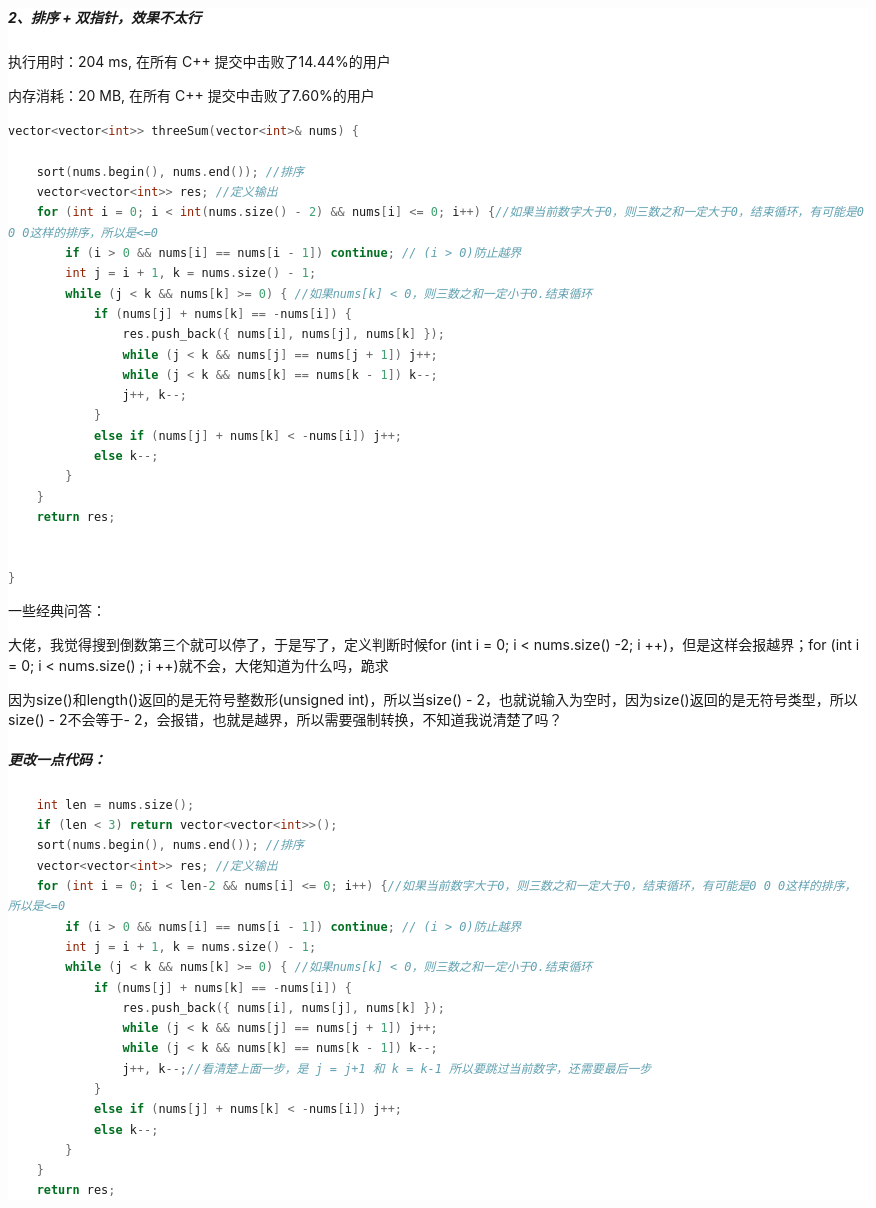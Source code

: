 ##### 2、排序 + 双指针，效果不太行

执行用时：204 ms, 在所有 C++ 提交中击败了14.44%的用户

内存消耗：20 MB, 在所有 C++ 提交中击败了7.60%的用户

~~~C++
vector<vector<int>> threeSum(vector<int>& nums) {

	sort(nums.begin(), nums.end()); //排序
	vector<vector<int>> res; //定义输出
	for (int i = 0; i < int(nums.size() - 2) && nums[i] <= 0; i++) {//如果当前数字大于0，则三数之和一定大于0，结束循环，有可能是0 0 0这样的排序，所以是<=0
		if (i > 0 && nums[i] == nums[i - 1]) continue; // (i > 0)防止越界
		int j = i + 1, k = nums.size() - 1;
		while (j < k && nums[k] >= 0) { //如果nums[k] < 0，则三数之和一定小于0.结束循环
			if (nums[j] + nums[k] == -nums[i]) {
				res.push_back({ nums[i], nums[j], nums[k] });
				while (j < k && nums[j] == nums[j + 1]) j++;
				while (j < k && nums[k] == nums[k - 1]) k--;
				j++, k--;
			}
			else if (nums[j] + nums[k] < -nums[i]) j++;
			else k--;
		}
	}
	return res;


}
~~~

一些经典问答：

大佬，我觉得搜到倒数第三个就可以停了，于是写了，定义判断时候for (int i = 0; i < nums.size() -2; i ++)，但是这样会报越界；for (int i = 0; i < nums.size() ; i ++)就不会，大佬知道为什么吗，跪求



因为size()和length()返回的是无符号整数形(unsigned int)，所以当size() - 2，也就说输入为空时，因为size()返回的是无符号类型，所以size() - 2不会等于- 2，会报错，也就是越界，所以需要强制转换，不知道我说清楚了吗？





##### 更改一点代码：

~~~C++
	int len = nums.size();
	if (len < 3) return vector<vector<int>>();
	sort(nums.begin(), nums.end()); //排序
	vector<vector<int>> res; //定义输出
	for (int i = 0; i < len-2 && nums[i] <= 0; i++) {//如果当前数字大于0，则三数之和一定大于0，结束循环，有可能是0 0 0这样的排序，所以是<=0
		if (i > 0 && nums[i] == nums[i - 1]) continue; // (i > 0)防止越界
		int j = i + 1, k = nums.size() - 1;
		while (j < k && nums[k] >= 0) { //如果nums[k] < 0，则三数之和一定小于0.结束循环
			if (nums[j] + nums[k] == -nums[i]) {
				res.push_back({ nums[i], nums[j], nums[k] });
				while (j < k && nums[j] == nums[j + 1]) j++;
				while (j < k && nums[k] == nums[k - 1]) k--;
				j++, k--;//看清楚上面一步，是 j = j+1 和 k = k-1 所以要跳过当前数字，还需要最后一步
			}
			else if (nums[j] + nums[k] < -nums[i]) j++;
			else k--;
		}
	}
	return res;
~~~